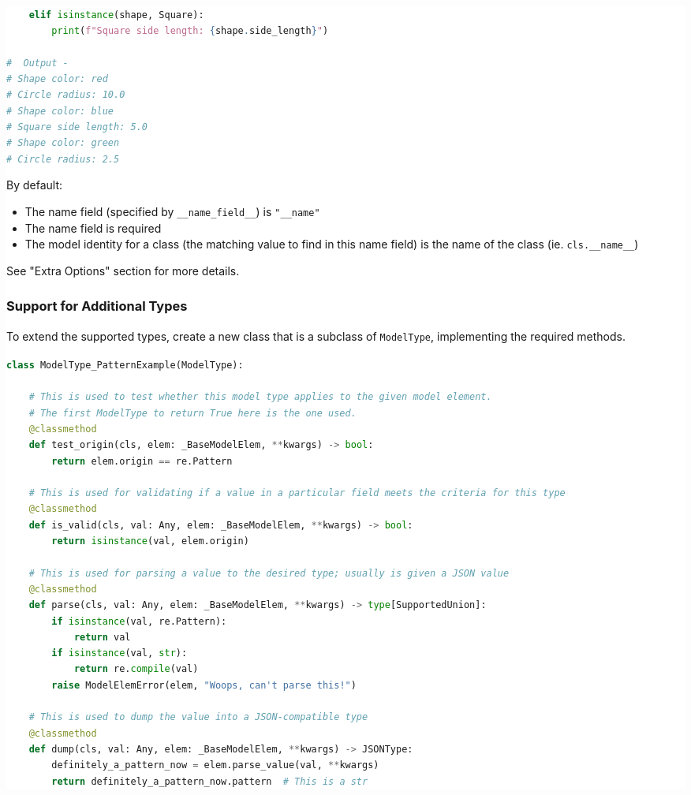 ```python
    elif isinstance(shape, Square):
        print(f"Square side length: {shape.side_length}")

#  Output -
# Shape color: red
# Circle radius: 10.0
# Shape color: blue
# Square side length: 5.0
# Shape color: green
# Circle radius: 2.5
```

By default:
 - The name field (specified by `__name_field__`) is `"__name"`
 - The name field is required
 - The model identity for a class (the matching value to find in this name field) is the name of the class (ie. `cls.__name__`)

See "Extra Options" section for more details.

### Support for Additional Types

To extend the supported types, create a new class that is a subclass of `ModelType`, implementing
the required methods.  

```python
class ModelType_PatternExample(ModelType):

    # This is used to test whether this model type applies to the given model element.
    # The first ModelType to return True here is the one used.
    @classmethod
    def test_origin(cls, elem: _BaseModelElem, **kwargs) -> bool:
        return elem.origin == re.Pattern
    
    # This is used for validating if a value in a particular field meets the criteria for this type
    @classmethod
    def is_valid(cls, val: Any, elem: _BaseModelElem, **kwargs) -> bool:
        return isinstance(val, elem.origin)

    # This is used for parsing a value to the desired type; usually is given a JSON value
    @classmethod
    def parse(cls, val: Any, elem: _BaseModelElem, **kwargs) -> type[SupportedUnion]:
        if isinstance(val, re.Pattern):
            return val
        if isinstance(val, str):
            return re.compile(val)
        raise ModelElemError(elem, "Woops, can't parse this!")

    # This is used to dump the value into a JSON-compatible type
    @classmethod
    def dump(cls, val: Any, elem: _BaseModelElem, **kwargs) -> JSONType:
        definitely_a_pattern_now = elem.parse_value(val, **kwargs)
        return definitely_a_pattern_now.pattern  # This is a str
```
